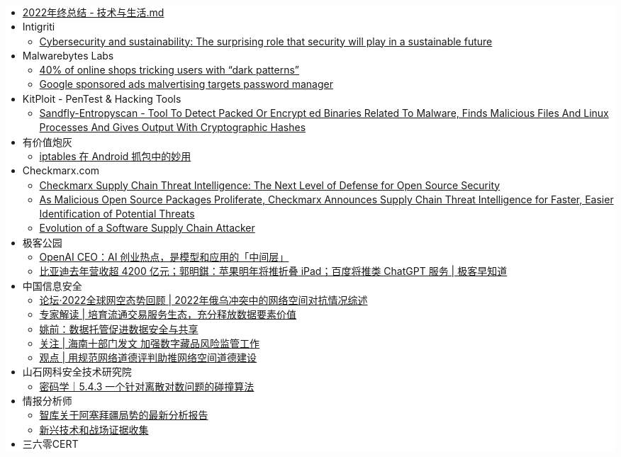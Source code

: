   - [2022年终总结 - 技术与生活.md](https://x.hacking8.com/post-451.html)
- Intigriti
  - [Cybersecurity and sustainability: The surprising role that security will play in a sustainable future](https://blog.intigriti.com/2023/01/31/cybersecurity-and-sustainability-the-surprising-role-that-security-will-play-in-a-sustainable-future/)
- Malwarebytes Labs
  - [40% of online shops tricking users with “dark patterns”](https://www.malwarebytes.com/blog/news/2023/01/european-commission-goes-after-dark-patterns-in-web-shops)
  - [Google sponsored ads malvertising targets password manager](https://www.malwarebytes.com/blog/threat-intelligence/2023/01/google-sponsored-ads-malvertising-targets-password-manager)
- KitPloit - PenTest & Hacking Tools
  - [Sandfly-Entropyscan - Tool To Detect Packed Or Encrypt ed Binaries Related To Malware, Finds Malicious Files And Linux Processes And Gives Output With Cryptographic Hashes](http://www.kitploit.com/2023/01/sandfly-entropyscan-tool-to-detect.html)
- 有价值炮灰
  - [iptables 在 Android 抓包中的妙用](https://mp.weixin.qq.com/s?__biz=MzA3MzU1MDQwOA==&mid=2247484228&idx=1&sn=1393d6d90b27cc565f5c76197fe05812&chksm=9f0c1c63a87b9575f37469068aad33841a3aa074e1e9fd90e5c2cb197b029962a0ac06f795aa&scene=58&subscene=0#rd)
- Checkmarx.com
  - [Checkmarx Supply Chain Threat Intelligence: The Next Level of Defense for Open Source Security](https://checkmarx.com/blog/checkmarx-supply-chain-threat-intelligence-the-next-level-of-defense-for-open-source-security/)
  - [As Malicious Open Source Packages Proliferate, Checkmarx Announces Supply Chain Threat Intelligence for Faster, Easier Identification of Potential Threats](https://checkmarx.com/press-releases/as-malicious-open-source-packages-proliferate-checkmarx-announces-supply-chain-threat-intelligence-for-faster-easier-identification-of-potential-threats/)
  - [Evolution of a Software Supply Chain Attacker](https://checkmarx.com/blog/evolution-of-a-software-supply-chain-attacker/)
- 极客公园
  - [OpenAI CEO：AI 创业热点，是模型和应用的「中间层」](https://mp.weixin.qq.com/s?__biz=MTMwNDMwODQ0MQ==&mid=2652982207&idx=1&sn=e5e57918f2ba7f600ea8f3738db05cd0&chksm=7e5436094923bf1f8c139c53f5fed3ef88eeb766e423d6b076361b9ec352dd227c0b33b8ab8c&scene=58&subscene=0#rd)
  - [比亚迪去年营收超 4200 亿元；郭明錤：苹果明年将推折叠 iPad；百度将推类 ChatGPT 服务 | 极客早知道](https://mp.weixin.qq.com/s?__biz=MTMwNDMwODQ0MQ==&mid=2652982193&idx=1&sn=32249e7cd98aec9c212171a43dfbe80a&chksm=7e5436074923bf1112e5d36503e5b07ce0a549e02a4df60232f089f2f5794375181d475969a2&scene=58&subscene=0#rd)
- 中国信息安全
  - [论坛·2022全球网空态势回顾 | 2022年俄乌冲突中的网络空间对抗情况综述](https://mp.weixin.qq.com/s?__biz=MzA5MzE5MDAzOA==&mid=2664174549&idx=1&sn=b3976321f6d9984a5efab9b391767d9e&chksm=8b59112cbc2e983acc7281423e89486e731aefa3a727577c85c2ad0008d724e6394bca65d661&scene=58&subscene=0#rd)
  - [专家解读 | 培育流通交易服务生态，充分释放数据要素价值](https://mp.weixin.qq.com/s?__biz=MzA5MzE5MDAzOA==&mid=2664174549&idx=2&sn=664d277165cfc3a77188310d0d38743c&chksm=8b59112cbc2e983a36d69f3b4ee18f21432a9d8a5f4f7e55829cc94abf2a0918a5f6232a10e3&scene=58&subscene=0#rd)
  - [姚前：数据托管促进数据安全与共享](https://mp.weixin.qq.com/s?__biz=MzA5MzE5MDAzOA==&mid=2664174549&idx=3&sn=35ba977c0fc1c436e1dca2eb88e7c99a&chksm=8b59112cbc2e983a9fafee9557f036138062934d79eb9251114b17706ddf80ab6aa11cd7a5ce&scene=58&subscene=0#rd)
  - [关注 | 海南十部门发文 加强数字藏品风险监管工作](https://mp.weixin.qq.com/s?__biz=MzA5MzE5MDAzOA==&mid=2664174549&idx=4&sn=7b5f0562e8ff9d982a79e8c202426214&chksm=8b59112cbc2e983adee5d62e94938a0cfea62675f734d4d5242ebbf7900d55da6b8bd57bbce2&scene=58&subscene=0#rd)
  - [观点 | 用规范网络道德评判助推网络空间道德建设](https://mp.weixin.qq.com/s?__biz=MzA5MzE5MDAzOA==&mid=2664174549&idx=5&sn=6350ddf7e5dd6660abd9045d01661795&chksm=8b59112cbc2e983a31d1b6921ec7a3483fe7a467550fb5e19e731a9f667b8065f6c9f2734cf8&scene=58&subscene=0#rd)
- 山石网科安全技术研究院
  - [密码学｜5.4.3 一个针对离散对数问题的碰撞算法](https://mp.weixin.qq.com/s?__biz=MzUzMDUxNTE1Mw==&mid=2247499709&idx=1&sn=05e060bf26835af84cd727e388741009&chksm=fa522a03cd25a31545fd3ba82454f4944c5dc8aa53be030bf83efe2b86de788998e99356e8e1&scene=58&subscene=0#rd)
- 情报分析师
  - [智库关于阿塞拜疆局势的最新分析报告](https://mp.weixin.qq.com/s?__biz=MzA3Mjc1MTkwOA==&mid=2650524852&idx=1&sn=40fe0b676061f8a31fdc5a3d9831bc7e&chksm=8716e2ffb0616be9c4a5fbee4592d391718f3cb788863c1e421b2c3ff1da0f833219e0ee89a9&scene=58&subscene=0#rd)
  - [新兴技术和战场证据收集](https://mp.weixin.qq.com/s?__biz=MzA3Mjc1MTkwOA==&mid=2650524852&idx=2&sn=15a7006f480432f04fed8af119e8a68e&chksm=8716e2ffb0616be9efe428655e0ee5a2721cf71ed1b3dc1ac563da923bc3583ecbf89393c86f&scene=58&subscene=0#rd)
- 三六零CERT